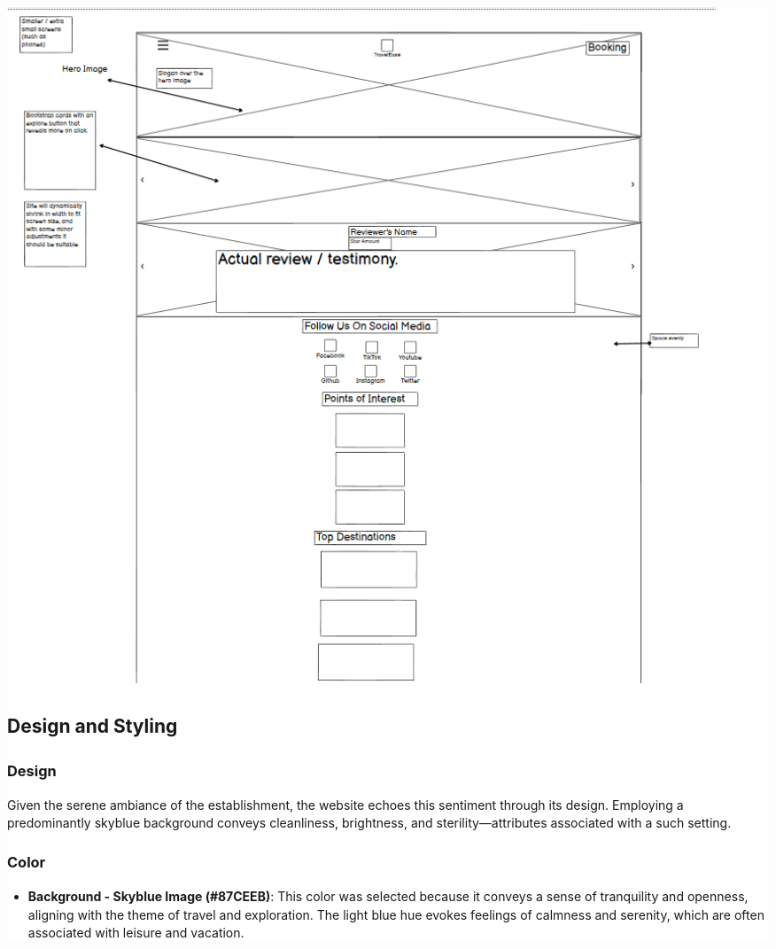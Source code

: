 <img src="./assets/wireframes/mobilewireframe.PNG" width="800" height="100%">
</p>

<h2 id="design-and-styling">Design and Styling</h2>

<h3 id="design">Design</h3>

Given the serene ambiance of the establishment, the website echoes this sentiment through its design. Employing a predominantly skyblue background conveys cleanliness, brightness, and sterility—attributes associated with a such setting.

<h3 id="color">Color</h3>

- **Background - Skyblue Image (#87CEEB)**: This color was selected because it conveys a sense of tranquility and openness, aligning with the theme of travel and exploration. The light blue hue evokes feelings of calmness and serenity, which are often associated with leisure and vacation.
